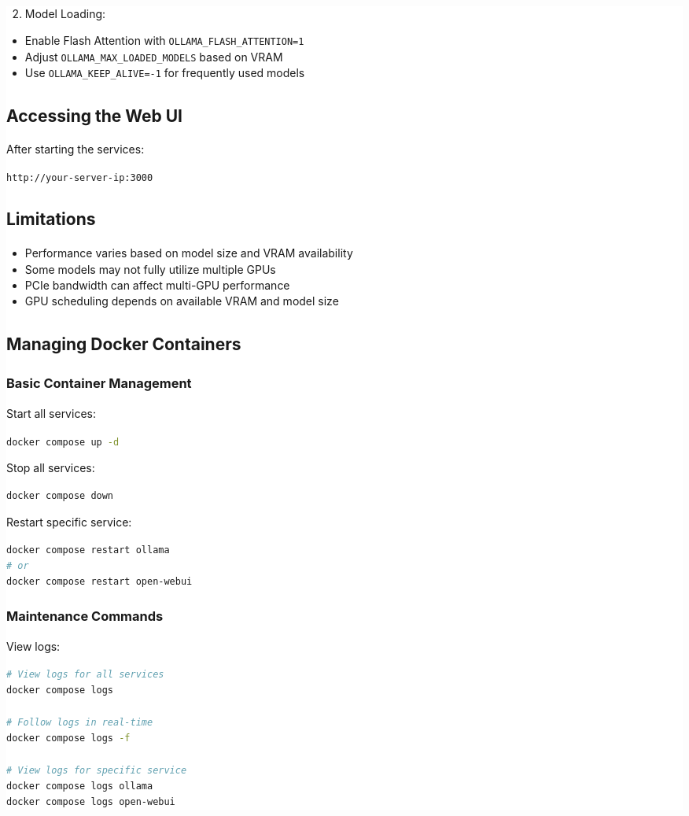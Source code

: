2. Model Loading:

- Enable Flash Attention with `OLLAMA_FLASH_ATTENTION=1`
- Adjust `OLLAMA_MAX_LOADED_MODELS` based on VRAM
- Use `OLLAMA_KEEP_ALIVE=-1` for frequently used models

## Accessing the Web UI

After starting the services:
```
http://your-server-ip:3000
```

## Limitations

- Performance varies based on model size and VRAM availability
- Some models may not fully utilize multiple GPUs
- PCIe bandwidth can affect multi-GPU performance
- GPU scheduling depends on available VRAM and model size

## Managing Docker Containers

### Basic Container Management

Start all services:
```bash
docker compose up -d
```

Stop all services:
```bash
docker compose down
```

Restart specific service:
```bash
docker compose restart ollama
# or
docker compose restart open-webui
```

### Maintenance Commands

View logs:
```bash
# View logs for all services
docker compose logs

# Follow logs in real-time
docker compose logs -f

# View logs for specific service
docker compose logs ollama
docker compose logs open-webui
```
